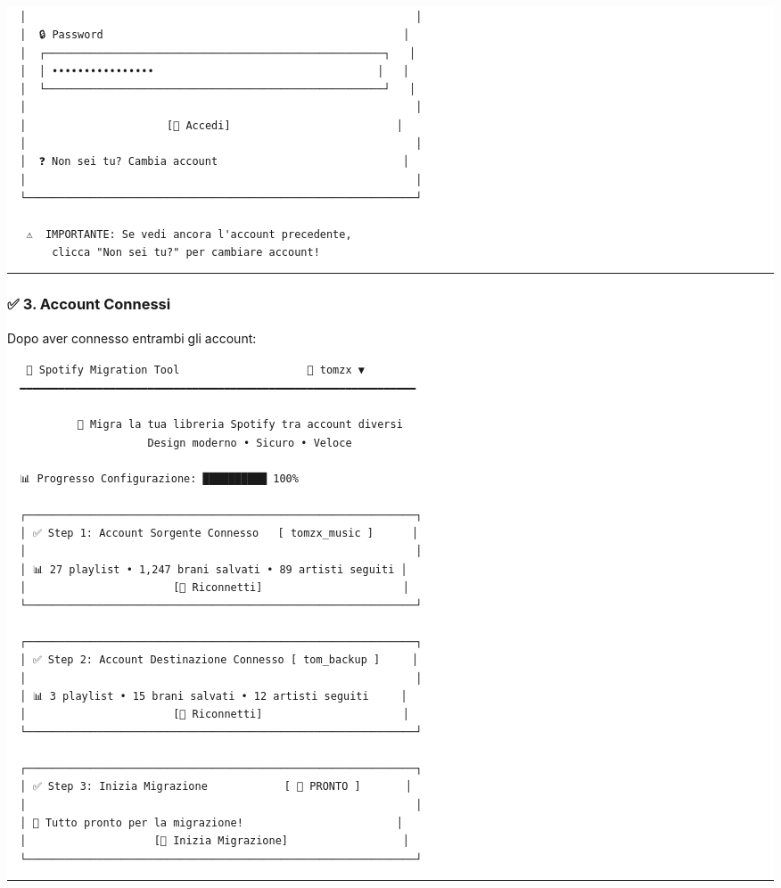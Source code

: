 ```
  │                                                             │
  │  🔒 Password                                               │
  │  ┌─────────────────────────────────────────────────────┐   │
  │  │ ••••••••••••••••                                   │   │
  │  └─────────────────────────────────────────────────────┘   │
  │                                                             │
  │                      [🔐 Accedi]                          │
  │                                                             │
  │  ❓ Non sei tu? Cambia account                             │
  │                                                             │
  └─────────────────────────────────────────────────────────────┘

   ⚠️  IMPORTANTE: Se vedi ancora l'account precedente, 
       clicca "Non sei tu?" per cambiare account!
```

---

### ✅ **3. Account Connessi**

Dopo aver connesso entrambi gli account:

```
   🎵 Spotify Migration Tool                    👤 tomzx ▼
  ━━━━━━━━━━━━━━━━━━━━━━━━━━━━━━━━━━━━━━━━━━━━━━━━━━━━━━━━━━━━━━

           🚀 Migra la tua libreria Spotify tra account diversi
                      Design moderno • Sicuro • Veloce

  📊 Progresso Configurazione: ██████████ 100%

  ┌─────────────────────────────────────────────────────────────┐
  │ ✅ Step 1: Account Sorgente Connesso   [ tomzx_music ]      │
  │                                                             │
  │ 📊 27 playlist • 1,247 brani salvati • 89 artisti seguiti │
  │                       [🔗 Riconnetti]                      │
  └─────────────────────────────────────────────────────────────┘

  ┌─────────────────────────────────────────────────────────────┐
  │ ✅ Step 2: Account Destinazione Connesso [ tom_backup ]     │
  │                                                             │
  │ 📊 3 playlist • 15 brani salvati • 12 artisti seguiti     │
  │                       [🔗 Riconnetti]                      │
  └─────────────────────────────────────────────────────────────┘

  ┌─────────────────────────────────────────────────────────────┐
  │ ✅ Step 3: Inizia Migrazione            [ 🚀 PRONTO ]       │
  │                                                             │
  │ 🚀 Tutto pronto per la migrazione!                        │
  │                    [🚀 Inizia Migrazione]                  │
  └─────────────────────────────────────────────────────────────┘
```

---